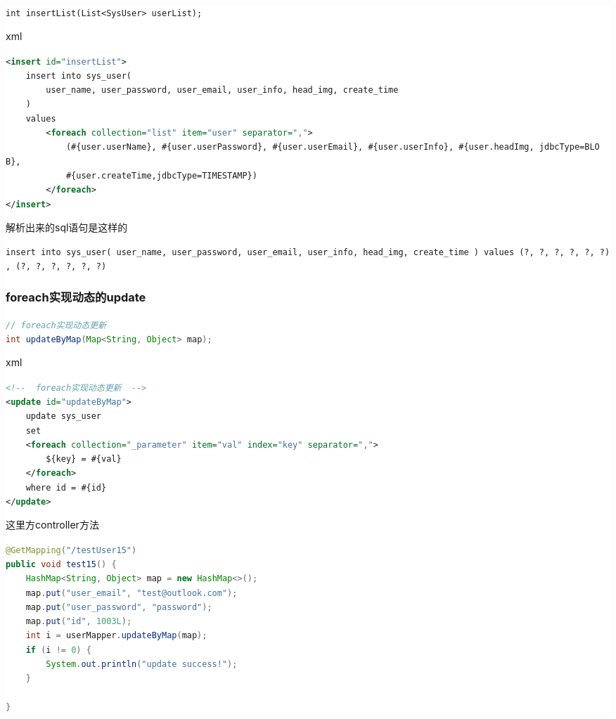 ```
int insertList(List<SysUser> userList);
```

xml

```xml
<insert id="insertList">
    insert into sys_user(
        user_name, user_password, user_email, user_info, head_img, create_time
    )
    values
        <foreach collection="list" item="user" separator=",">
            (#{user.userName}, #{user.userPassword}, #{user.userEmail}, #{user.userInfo}, #{user.headImg, jdbcType=BLOB},
            #{user.createTime,jdbcType=TIMESTAMP})
        </foreach>
</insert>
```

解析出来的sql语句是这样的

```
insert into sys_user( user_name, user_password, user_email, user_info, head_img, create_time ) values (?, ?, ?, ?, ?, ?) , (?, ?, ?, ?, ?, ?) 
```

### foreach实现动态的update

```java
// foreach实现动态更新
int updateByMap(Map<String, Object> map);
```

xml

```xml
<!--  foreach实现动态更新  -->
<update id="updateByMap">
    update sys_user
    set
    <foreach collection="_parameter" item="val" index="key" separator=",">
        ${key} = #{val}
    </foreach>
    where id = #{id}
</update>
```

这里方controller方法

```java
@GetMapping("/testUser15")
public void test15() {
    HashMap<String, Object> map = new HashMap<>();
    map.put("user_email", "test@outlook.com");
    map.put("user_password", "password");
    map.put("id", 1003L);
    int i = userMapper.updateByMap(map);
    if (i != 0) {
        System.out.println("update success!");
    }

}
```
